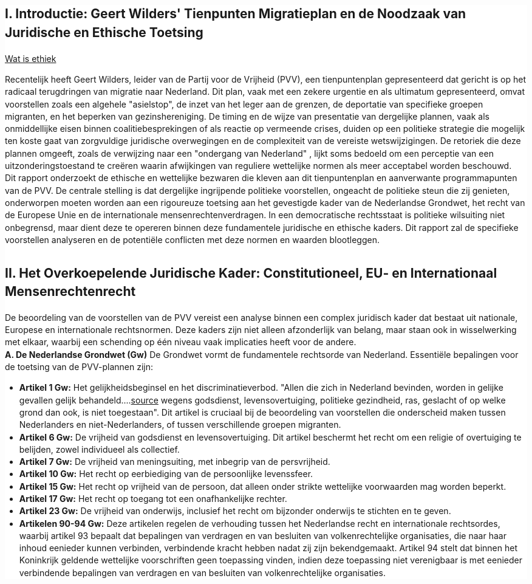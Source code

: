 ## **I. Introductie: Geert Wilders' Tienpunten Migratieplan en de Noodzaak van Juridische en Ethische Toetsing**

[Wat is ethiek](Wat_is_ethiek.md)

Recentelijk heeft Geert Wilders, leider van de Partij voor de Vrijheid (PVV), een tienpuntenplan gepresenteerd dat gericht is op het radicaal terugdringen van migratie naar Nederland. Dit plan, vaak met een zekere urgentie en als ultimatum gepresenteerd, omvat voorstellen zoals een algehele "asielstop", de inzet van het leger aan de grenzen, de deportatie van specifieke groepen migranten, en het beperken van gezinshereniging. De timing en de wijze van presentatie van dergelijke plannen, vaak als onmiddellijke eisen binnen coalitiebesprekingen of als reactie op vermeende crises, duiden op een politieke strategie die mogelijk ten koste gaat van zorgvuldige juridische overwegingen en de complexiteit van de vereiste wetswijzigingen. De retoriek die deze plannen omgeeft, zoals de verwijzing naar een "ondergang van Nederland" , lijkt soms bedoeld om een perceptie van een uitzonderingstoestand te creëren waarin afwijkingen van reguliere wettelijke normen als meer acceptabel worden beschouwd.  
Dit rapport onderzoekt de ethische en wettelijke bezwaren die kleven aan dit tienpuntenplan en aanverwante programmapunten van de PVV. De centrale stelling is dat dergelijke ingrijpende politieke voorstellen, ongeacht de politieke steun die zij genieten, onderworpen moeten worden aan een rigoureuze toetsing aan het gevestigde kader van de Nederlandse Grondwet, het recht van de Europese Unie en de internationale mensenrechtenverdragen. In een democratische rechtsstaat is politieke wilsuiting niet onbegrensd, maar dient deze te opereren binnen deze fundamentele juridische en ethische kaders. Dit rapport zal de specifieke voorstellen analyseren en de potentiële conflicten met deze normen en waarden blootleggen.

## **II. Het Overkoepelende Juridische Kader: Constitutioneel, EU- en Internationaal Mensenrechtenrecht**

De beoordeling van de voorstellen van de PVV vereist een analyse binnen een complex juridisch kader dat bestaat uit nationale, Europese en internationale rechtsnormen. Deze kaders zijn niet alleen afzonderlijk van belang, maar staan ook in wisselwerking met elkaar, waarbij een schending op één niveau vaak implicaties heeft voor de andere.  
**A. De Nederlandse Grondwet (Gw)** De Grondwet vormt de fundamentele rechtsorde van Nederland. Essentiële bepalingen voor de toetsing van de PVV-plannen zijn:

* **Artikel 1 Gw:** Het gelijkheidsbeginsel en het discriminatieverbod. "Allen die zich in Nederland bevinden, worden in gelijke gevallen gelijk behandeld....[source](https://www.maartenonline.nl/kies-uw-grondrecht-old.html) wegens godsdienst, levensovertuiging, politieke gezindheid, ras, geslacht of op welke grond dan ook, is niet toegestaan". Dit artikel is cruciaal bij de beoordeling van voorstellen die onderscheid maken tussen Nederlanders en niet-Nederlanders, of tussen verschillende groepen migranten.  
* **Artikel 6 Gw:** De vrijheid van godsdienst en levensovertuiging. Dit artikel beschermt het recht om een religie of overtuiging te belijden, zowel individueel als collectief.  
* **Artikel 7 Gw:** De vrijheid van meningsuiting, met inbegrip van de persvrijheid.  
* **Artikel 10 Gw:** Het recht op eerbiediging van de persoonlijke levenssfeer.  
* **Artikel 15 Gw:** Het recht op vrijheid van de persoon, dat alleen onder strikte wettelijke voorwaarden mag worden beperkt.  
* **Artikel 17 Gw:** Het recht op toegang tot een onafhankelijke rechter.  
* **Artikel 23 Gw:** De vrijheid van onderwijs, inclusief het recht om bijzonder onderwijs te stichten en te geven.  
* **Artikelen 90-94 Gw:** Deze artikelen regelen de verhouding tussen het Nederlandse recht en internationale rechtsordes, waarbij artikel 93 bepaalt dat bepalingen van verdragen en van besluiten van volkenrechtelijke organisaties, die naar haar inhoud eenieder kunnen verbinden, verbindende kracht hebben nadat zij zijn bekendgemaakt. Artikel 94 stelt dat binnen het Koninkrijk geldende wettelijke voorschriften geen toepassing vinden, indien deze toepassing niet verenigbaar is met eenieder verbindende bepalingen van verdragen en van besluiten van volkenrechtelijke organisaties.
